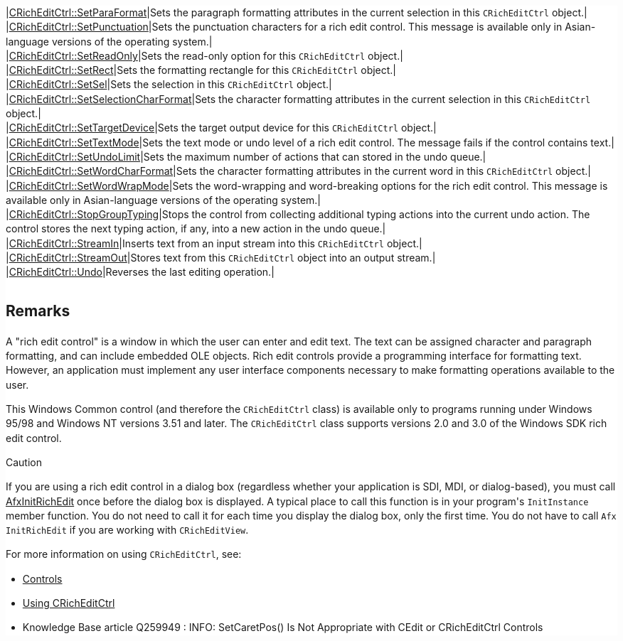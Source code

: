 |[CRichEditCtrl::SetParaFormat](#setparaformat)|Sets the paragraph formatting attributes in the current selection in this `CRichEditCtrl` object.|  
|[CRichEditCtrl::SetPunctuation](#setpunctuation)|Sets the punctuation characters for a rich edit control. This message is available only in Asian-language versions of the operating system.|  
|[CRichEditCtrl::SetReadOnly](#setreadonly)|Sets the read-only option for this `CRichEditCtrl` object.|  
|[CRichEditCtrl::SetRect](#setrect)|Sets the formatting rectangle for this `CRichEditCtrl` object.|  
|[CRichEditCtrl::SetSel](#setsel)|Sets the selection in this `CRichEditCtrl` object.|  
|[CRichEditCtrl::SetSelectionCharFormat](#setselectioncharformat)|Sets the character formatting attributes in the current selection in this `CRichEditCtrl` object.|  
|[CRichEditCtrl::SetTargetDevice](#settargetdevice)|Sets the target output device for this `CRichEditCtrl` object.|  
|[CRichEditCtrl::SetTextMode](#settextmode)|Sets the text mode or undo level of a rich edit control. The message fails if the control contains text.|  
|[CRichEditCtrl::SetUndoLimit](#setundolimit)|Sets the maximum number of actions that can stored in the undo queue.|  
|[CRichEditCtrl::SetWordCharFormat](#setwordcharformat)|Sets the character formatting attributes in the current word in this `CRichEditCtrl` object.|  
|[CRichEditCtrl::SetWordWrapMode](#setwordwrapmode)|Sets the word-wrapping and word-breaking options for the rich edit control. This message is available only in Asian-language versions of the operating system.|  
|[CRichEditCtrl::StopGroupTyping](#stopgrouptyping)|Stops the control from collecting additional typing actions into the current undo action. The control stores the next typing action, if any, into a new action in the undo queue.|  
|[CRichEditCtrl::StreamIn](#streamin)|Inserts text from an input stream into this `CRichEditCtrl` object.|  
|[CRichEditCtrl::StreamOut](#streamout)|Stores text from this `CRichEditCtrl` object into an output stream.|  
|[CRichEditCtrl::Undo](#undo)|Reverses the last editing operation.|  
  
## Remarks  
 A "rich edit control" is a window in which the user can enter and edit text. The text can be assigned character and paragraph formatting, and can include embedded OLE objects. Rich edit controls provide a programming interface for formatting text. However, an application must implement any user interface components necessary to make formatting operations available to the user.  
  
 This Windows Common control (and therefore the `CRichEditCtrl` class) is available only to programs running under Windows 95/98 and Windows NT versions 3.51 and later. The `CRichEditCtrl` class supports versions 2.0 and 3.0 of the Windows SDK rich edit control.  
  
> [!CAUTION]
>  If you are using a rich edit control in a dialog box (regardless whether your application is SDI, MDI, or dialog-based), you must call [AfxInitRichEdit](application-information-and-management.md#afxinitrichedit) once before the dialog box is displayed. A typical place to call this function is in your program's `InitInstance` member function. You do not need to call it for each time you display the dialog box, only the first time. You do not have to call `AfxInitRichEdit` if you are working with `CRichEditView`.  
  
 For more information on using `CRichEditCtrl`, see:  
  
- [Controls](../../mfc/controls-mfc.md)  
  
- [Using CRichEditCtrl](../../mfc/using-cricheditctrl.md)  
  
-   Knowledge Base article Q259949 : INFO: SetCaretPos() Is Not Appropriate with CEdit or CRichEditCtrl Controls  
  